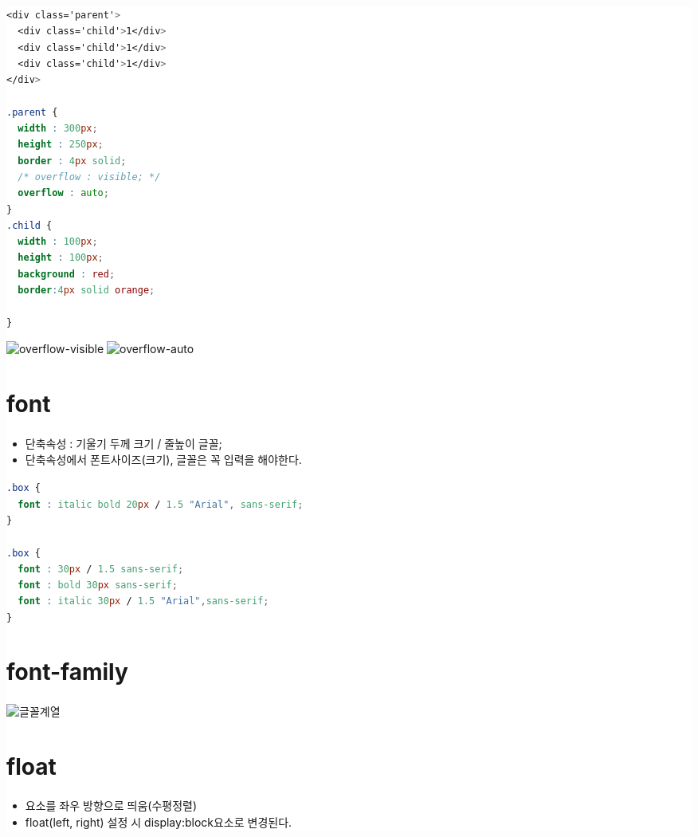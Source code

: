 ```css
<div class='parent'> 
  <div class='child'>1</div>
  <div class='child'>1</div>
  <div class='child'>1</div>
</div>

.parent {
  width : 300px;
  height : 250px;
  border : 4px solid;
  /* overflow : visible; */
  overflow : auto;
}
.child {
  width : 100px;
  height : 100px;
  background : red;
  border:4px solid orange;
  
}
 ```

![overflow-visible](/assets/images/{{page.id}}/overflow-visible.png)
![overflow-auto](/assets/images/{{page.id}}/overflow-auto.png)

# font
 - 단축속성 : 기울기 두께 크기 / 줄높이 글꼴;
 - 단축속성에서 폰트사이즈(크기), 글꼴은 꼭 입력을 해야한다.

```css 
.box {
  font : italic bold 20px / 1.5 "Arial", sans-serif;
}

.box {
  font : 30px / 1.5 sans-serif;
  font : bold 30px sans-serif;
  font : italic 30px / 1.5 "Arial",sans-serif;
}

```

# font-family
![글꼴계열](/assets/images/{{page.id}}/font-family.png)


# float
 - 요소를 좌우 방향으로 띄움(수평정렬)
 - float(left, right) 설정 시 display:block요소로 변경된다.
